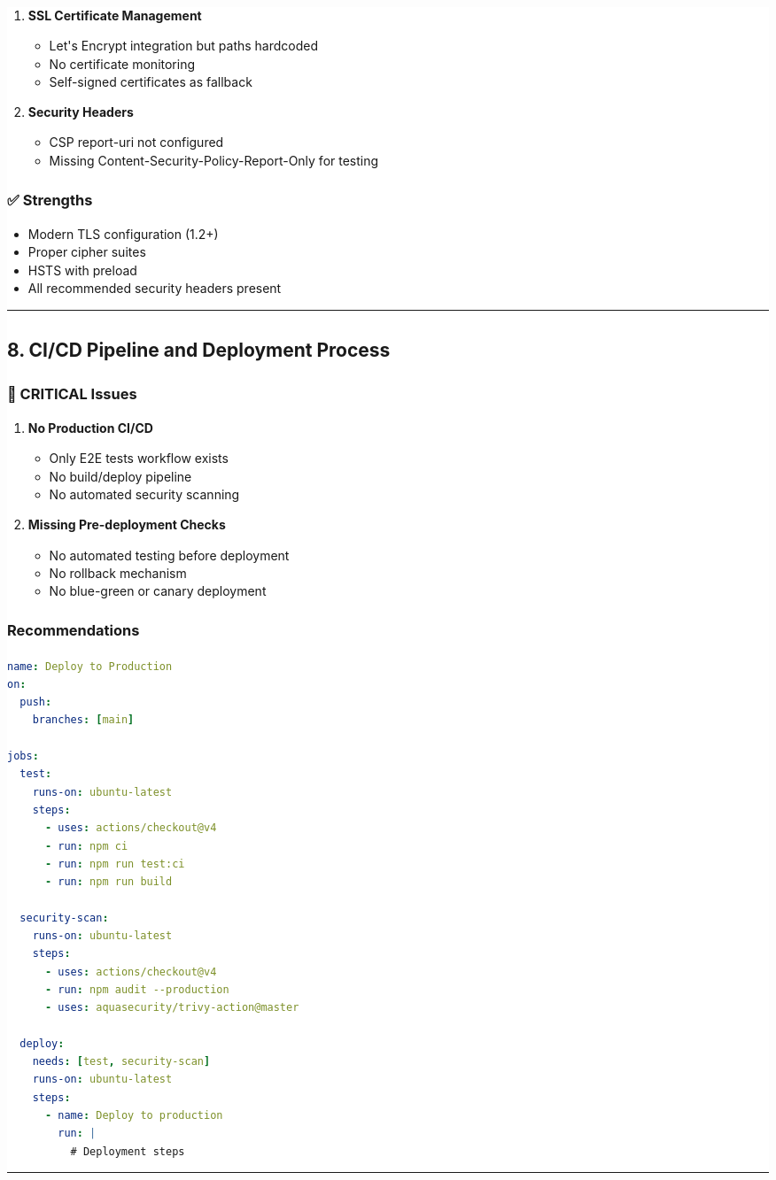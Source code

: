 1. **SSL Certificate Management**
   - Let's Encrypt integration but paths hardcoded
   - No certificate monitoring
   - Self-signed certificates as fallback

2. **Security Headers**
   - CSP report-uri not configured
   - Missing Content-Security-Policy-Report-Only for testing

### ✅ Strengths
- Modern TLS configuration (1.2+)
- Proper cipher suites
- HSTS with preload
- All recommended security headers present

---

## 8. CI/CD Pipeline and Deployment Process

### 🔴 CRITICAL Issues

1. **No Production CI/CD**
   - Only E2E tests workflow exists
   - No build/deploy pipeline
   - No automated security scanning

2. **Missing Pre-deployment Checks**
   - No automated testing before deployment
   - No rollback mechanism
   - No blue-green or canary deployment

### Recommendations
```yaml
name: Deploy to Production
on:
  push:
    branches: [main]

jobs:
  test:
    runs-on: ubuntu-latest
    steps:
      - uses: actions/checkout@v4
      - run: npm ci
      - run: npm run test:ci
      - run: npm run build

  security-scan:
    runs-on: ubuntu-latest
    steps:
      - uses: actions/checkout@v4
      - run: npm audit --production
      - uses: aquasecurity/trivy-action@master

  deploy:
    needs: [test, security-scan]
    runs-on: ubuntu-latest
    steps:
      - name: Deploy to production
        run: |
          # Deployment steps
```

---